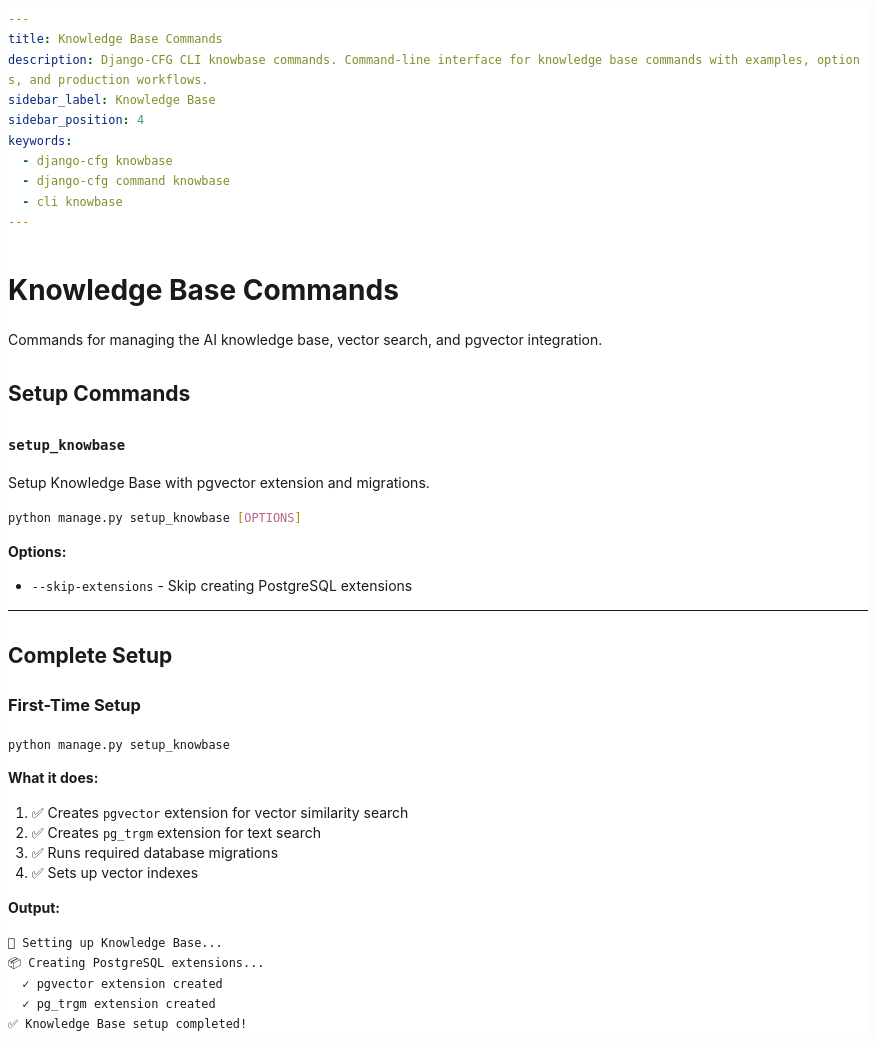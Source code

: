 ```yaml
---
title: Knowledge Base Commands
description: Django-CFG CLI knowbase commands. Command-line interface for knowledge base commands with examples, options, and production workflows.
sidebar_label: Knowledge Base
sidebar_position: 4
keywords:
  - django-cfg knowbase
  - django-cfg command knowbase
  - cli knowbase
---
```


# Knowledge Base Commands

Commands for managing the AI knowledge base, vector search, and pgvector integration.

## Setup Commands

### `setup_knowbase`

Setup Knowledge Base with pgvector extension and migrations.

```bash
python manage.py setup_knowbase [OPTIONS]
```

**Options:**
- `--skip-extensions` - Skip creating PostgreSQL extensions

---

## Complete Setup

### First-Time Setup

```bash
python manage.py setup_knowbase
```

**What it does:**
1. ✅ Creates `pgvector` extension for vector similarity search
2. ✅ Creates `pg_trgm` extension for text search
3. ✅ Runs required database migrations
4. ✅ Sets up vector indexes

**Output:**
```
🚀 Setting up Knowledge Base...
📦 Creating PostgreSQL extensions...
  ✓ pgvector extension created
  ✓ pg_trgm extension created
✅ Knowledge Base setup completed!
```

